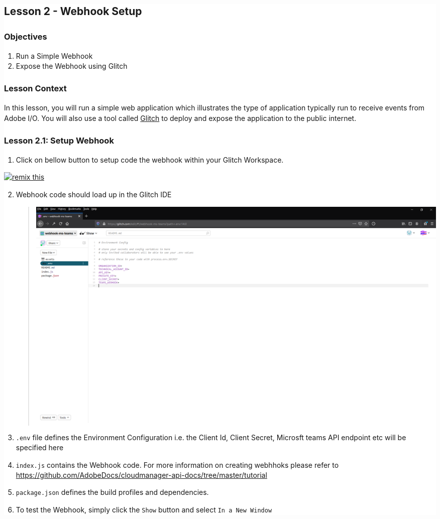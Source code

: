 ## Lesson 2 - Webhook Setup

### Objectives

1. Run a Simple Webhook
2. Expose the Webhook using Glitch

### Lesson Context

In this lesson, you will run a simple web application which illustrates the type of application typically run to receive events from Adobe I/O. You will also use a tool called [Glitch](https://glitch.com/) to deploy and expose the application to the public internet.

### Lesson 2.1: Setup Webhook

1. Click on bellow button to setup code the webhook within your Glitch Workspace.

  
<a href="https://glitch.com/edit/#!/remix/pollen-diadem">
  <img src="https://cdn.glitch.com/2bdfb3f8-05ef-4035-a06e-2043962a3a13%2Fremix%402x.png?1513093958726" alt="remix this" height="33">
</a>


2. Webhook code should load up in the Glitch IDE
    > ![snitch-3](./images/snitch_3.PNG)

3. ` .env ` file defines the Environment Configuration i.e. the Client Id, Client Secret, Microsft teams API endpoint etc will be specified here
4. ` index.js ` contains the Webhook code. For more information on creating webhhoks please refer to https://github.com/AdobeDocs/cloudmanager-api-docs/tree/master/tutorial
5. ` package.json ` defines the build profiles and dependencies.
6. To test the Webhook, simply click the ` Show ` button and select ` In a New Window `
